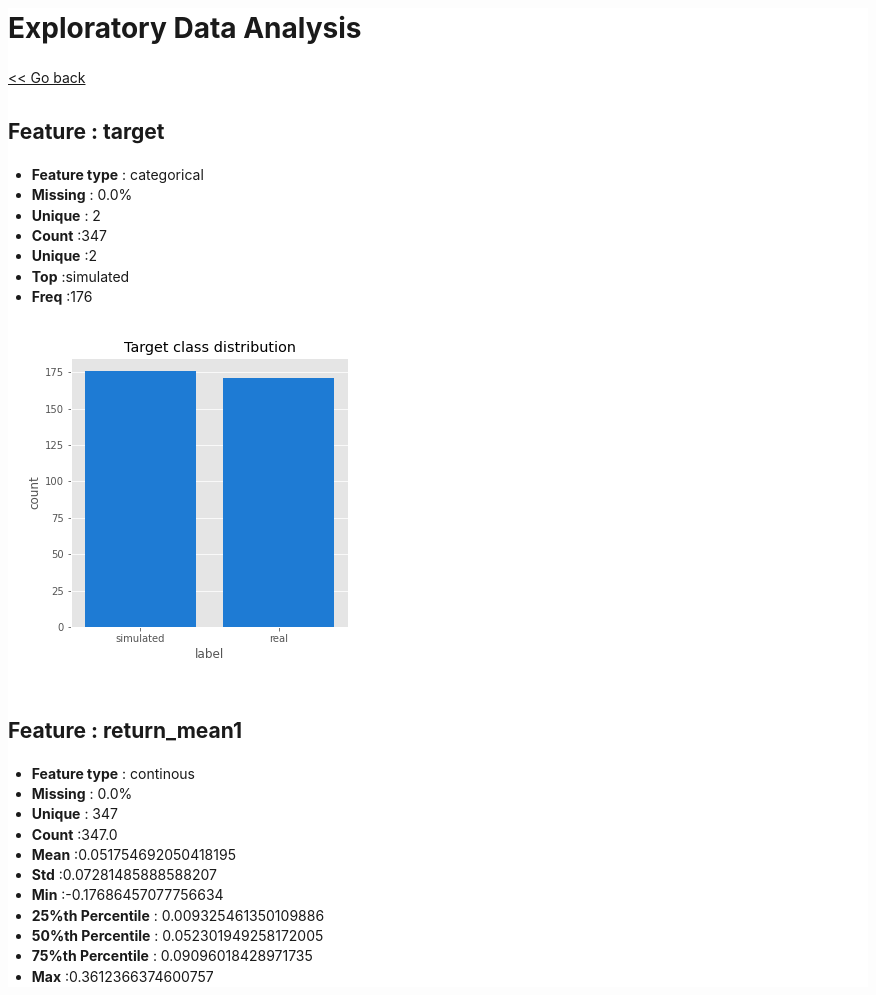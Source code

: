 # Exploratory Data Analysis


[<< Go back](../README.md)
## Feature : target
- **Feature type** : categorical
- **Missing** : 0.0%
- **Unique** : 2
- **Count** :347
- **Unique** :2
- **Top** :simulated
- **Freq** :176

![](target.png)
## Feature : return_mean1
- **Feature type** : continous
- **Missing** : 0.0%
- **Unique** : 347
- **Count** :347.0
- **Mean** :0.051754692050418195
- **Std** :0.07281485888588207
- **Min** :-0.17686457077756634
- **25%th Percentile** : 0.009325461350109886
- **50%th Percentile** : 0.052301949258172005
- **75%th Percentile** : 0.09096018428971735
- **Max** :0.3612366374600757
